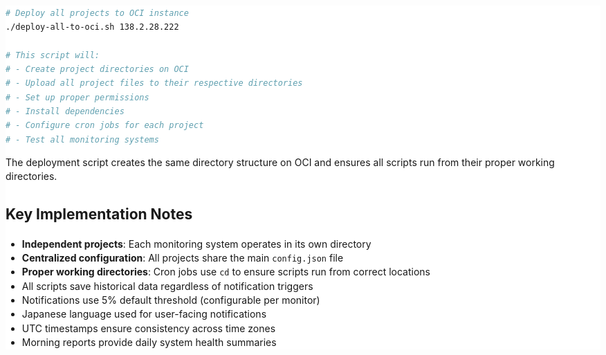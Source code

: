 ```bash
# Deploy all projects to OCI instance
./deploy-all-to-oci.sh 138.2.28.222

# This script will:
# - Create project directories on OCI
# - Upload all project files to their respective directories
# - Set up proper permissions
# - Install dependencies
# - Configure cron jobs for each project
# - Test all monitoring systems
```

The deployment script creates the same directory structure on OCI and ensures all scripts run from their proper working directories.

## Key Implementation Notes

- **Independent projects**: Each monitoring system operates in its own directory
- **Centralized configuration**: All projects share the main `config.json` file
- **Proper working directories**: Cron jobs use `cd` to ensure scripts run from correct locations
- All scripts save historical data regardless of notification triggers
- Notifications use 5% default threshold (configurable per monitor)
- Japanese language used for user-facing notifications  
- UTC timestamps ensure consistency across time zones
- Morning reports provide daily system health summaries